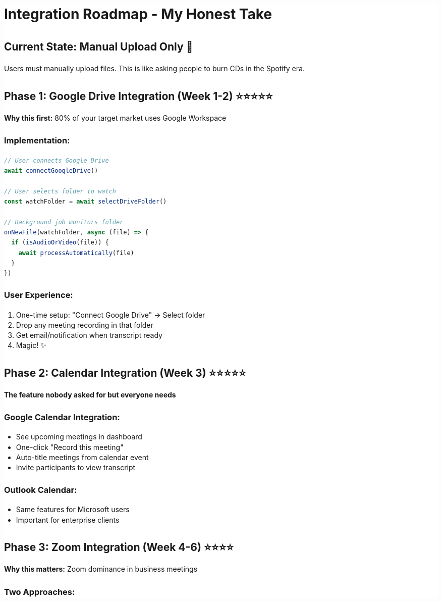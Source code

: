# Integration Roadmap - My Honest Take

## Current State: Manual Upload Only 🤷
Users must manually upload files. This is like asking people to burn CDs in the Spotify era.

## Phase 1: Google Drive Integration (Week 1-2) ⭐⭐⭐⭐⭐
**Why this first:** 80% of your target market uses Google Workspace

### Implementation:
```typescript
// User connects Google Drive
await connectGoogleDrive() 

// User selects folder to watch
const watchFolder = await selectDriveFolder()

// Background job monitors folder
onNewFile(watchFolder, async (file) => {
  if (isAudioOrVideo(file)) {
    await processAutomatically(file)
  }
})
```

### User Experience:
1. One-time setup: "Connect Google Drive" → Select folder
2. Drop any meeting recording in that folder
3. Get email/notification when transcript ready
4. Magic! ✨

## Phase 2: Calendar Integration (Week 3) ⭐⭐⭐⭐⭐
**The feature nobody asked for but everyone needs**

### Google Calendar Integration:
- See upcoming meetings in dashboard
- One-click "Record this meeting" 
- Auto-title meetings from calendar event
- Invite participants to view transcript

### Outlook Calendar:
- Same features for Microsoft users
- Important for enterprise clients

## Phase 3: Zoom Integration (Week 4-6) ⭐⭐⭐⭐
**Why this matters:** Zoom dominance in business meetings

### Two Approaches:
